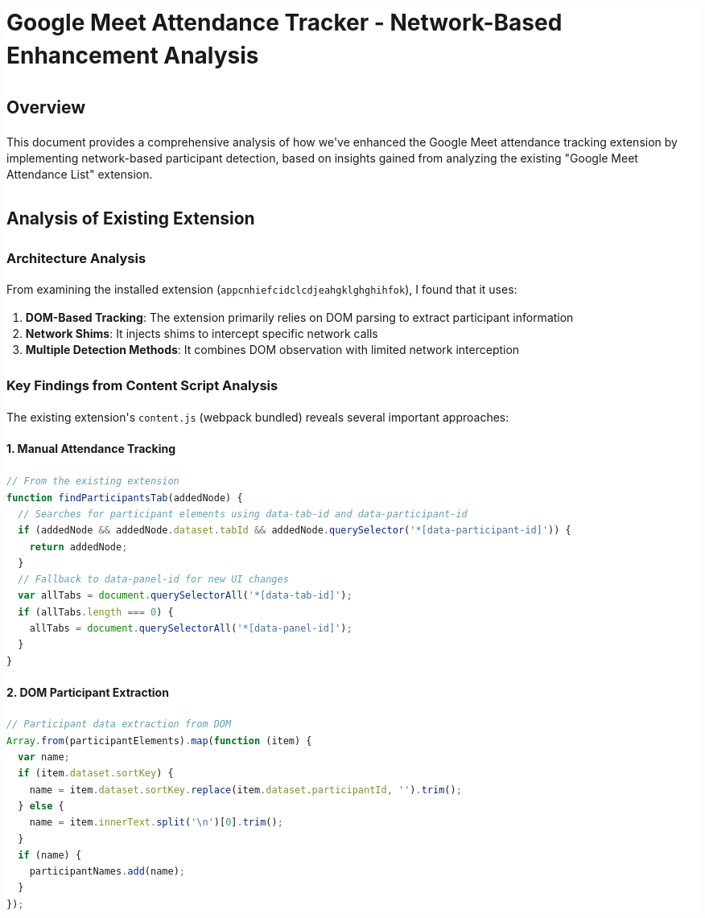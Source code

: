 # Google Meet Attendance Tracker - Network-Based Enhancement Analysis

## Overview

This document provides a comprehensive analysis of how we've enhanced the Google Meet attendance tracking extension by implementing network-based participant detection, based on insights gained from analyzing the existing "Google Meet Attendance List" extension.

## Analysis of Existing Extension

### Architecture Analysis

From examining the installed extension (`appcnhiefcidclcdjeahgklghghihfok`), I found that it uses:

1. **DOM-Based Tracking**: The extension primarily relies on DOM parsing to extract participant information
2. **Network Shims**: It injects shims to intercept specific network calls
3. **Multiple Detection Methods**: It combines DOM observation with limited network interception

### Key Findings from Content Script Analysis

The existing extension's `content.js` (webpack bundled) reveals several important approaches:

#### 1. Manual Attendance Tracking
```javascript
// From the existing extension
function findParticipantsTab(addedNode) {
  // Searches for participant elements using data-tab-id and data-participant-id
  if (addedNode && addedNode.dataset.tabId && addedNode.querySelector('*[data-participant-id]')) {
    return addedNode;
  }
  // Fallback to data-panel-id for new UI changes
  var allTabs = document.querySelectorAll('*[data-tab-id]');
  if (allTabs.length === 0) {
    allTabs = document.querySelectorAll('*[data-panel-id]');
  }
}
```

#### 2. DOM Participant Extraction
```javascript
// Participant data extraction from DOM
Array.from(participantElements).map(function (item) {
  var name;
  if (item.dataset.sortKey) {
    name = item.dataset.sortKey.replace(item.dataset.participantId, '').trim();
  } else {
    name = item.innerText.split('\n')[0].trim();
  }
  if (name) {
    participantNames.add(name);
  }
});
```
